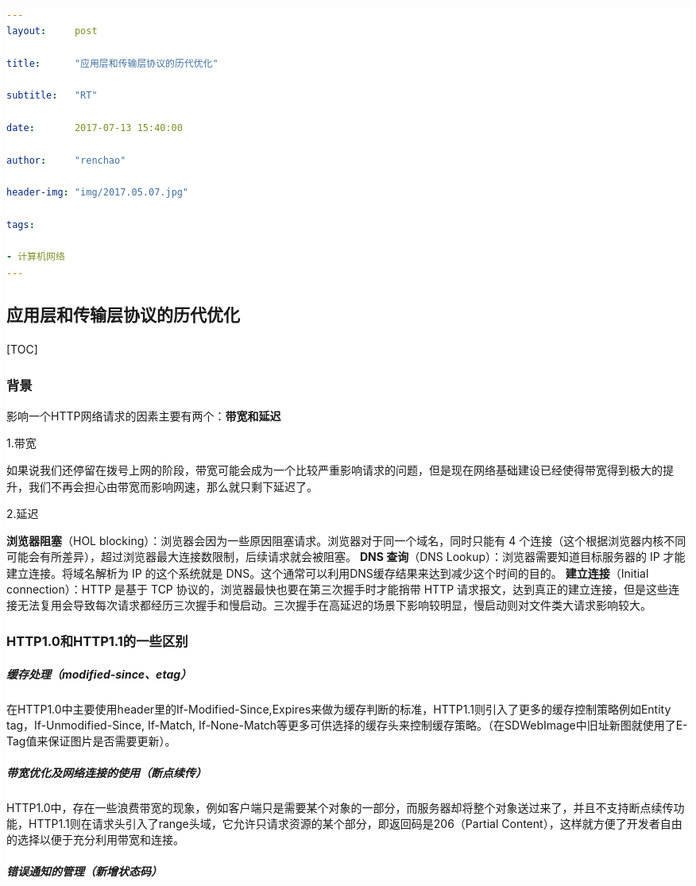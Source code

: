 ```yaml
---
layout:     post

title:      "应用层和传输层协议的历代优化"

subtitle:   "RT"

date:       2017-07-13 15:40:00

author:     "renchao"

header-img: "img/2017.05.07.jpg"

tags: 

- 计算机网络
---
```




## 应用层和传输层协议的历代优化

[TOC]

### 背景

影响一个HTTP网络请求的因素主要有两个：**带宽和延迟**

1.带宽

如果说我们还停留在拨号上网的阶段，带宽可能会成为一个比较严重影响请求的问题，但是现在网络基础建设已经使得带宽得到极大的提升，我们不再会担心由带宽而影响网速，那么就只剩下延迟了。

2.延迟

**浏览器阻塞**（HOL blocking）：浏览器会因为一些原因阻塞请求。浏览器对于同一个域名，同时只能有 4 个连接（这个根据浏览器内核不同可能会有所差异），超过浏览器最大连接数限制，后续请求就会被阻塞。
**DNS 查询**（DNS Lookup）：浏览器需要知道目标服务器的 IP 才能建立连接。将域名解析为 IP 的这个系统就是 DNS。这个通常可以利用DNS缓存结果来达到减少这个时间的目的。
**建立连接**（Initial connection）：HTTP 是基于 TCP 协议的，浏览器最快也要在第三次握手时才能捎带 HTTP 
请求报文，达到真正的建立连接，但是这些连接无法复用会导致每次请求都经历三次握手和慢启动。三次握手在高延迟的场景下影响较明显，慢启动则对文件类大请求影响较大。

### HTTP1.0和HTTP1.1的一些区别

##### 缓存处理（modified-since、etag）

在HTTP1.0中主要使用header里的If-Modified-Since,Expires来做为缓存判断的标准，HTTP1.1则引入了更多的缓存控制策略例如Entity tag，If-Unmodified-Since, If-Match, If-None-Match等更多可供选择的缓存头来控制缓存策略。（在SDWebImage中旧址新图就使用了E-Tag值来保证图片是否需要更新）。

##### 带宽优化及网络连接的使用（断点续传）

HTTP1.0中，存在一些浪费带宽的现象，例如客户端只是需要某个对象的一部分，而服务器却将整个对象送过来了，并且不支持断点续传功能，HTTP1.1则在请求头引入了range头域，它允许只请求资源的某个部分，即返回码是206（Partial Content），这样就方便了开发者自由的选择以便于充分利用带宽和连接。

##### 错误通知的管理（新增状态码）
